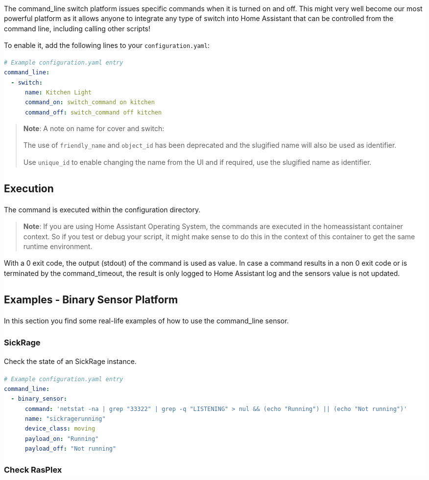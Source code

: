 The command_line switch platform issues specific commands when it is turned on and off. This might very well become our most powerful platform as it allows anyone to integrate any type of switch into Home Assistant that can be controlled from the command line, including calling other scripts!

To enable it, add the following lines to your `configuration.yaml`:

```yaml
# Example configuration.yaml entry
command_line:
  - switch:
      name: Kitchen Light
      command_on: switch_command on kitchen
      command_off: switch_command off kitchen
```
> **Note**: A note on name for cover and switch:
>
> The use of `friendly_name` and `object_id` has been deprecated and the slugified name will also be used as identifier.
>
> Use `unique_id` to enable changing the name from the UI and if required, use the slugified name as identifier.

## Execution

The command is executed within the configuration directory.

> **Note**: If you are using Home Assistant Operating System, the commands are executed in the homeassistant container context. So if you test or debug your script, it might make sense to do this in the context of this container to get the same runtime environment.

With a 0 exit code, the output (stdout) of the command is used as value. In case a command results in a non 0 exit code or is terminated by the command_timeout, the result is only logged to Home Assistant log and the sensors value is not updated.

## Examples - Binary Sensor Platform

In this section you find some real-life examples of how to use the command_line sensor.

### SickRage

Check the state of an SickRage instance.

```yaml
# Example configuration.yaml entry
command_line:
  - binary_sensor:
      command: 'netstat -na | grep "33322" | grep -q "LISTENING" > nul && (echo "Running") || (echo "Not running")'
      name: "sickragerunning"
      device_class: moving
      payload_on: "Running"
      payload_off: "Not running"
```
### Check RasPlex
